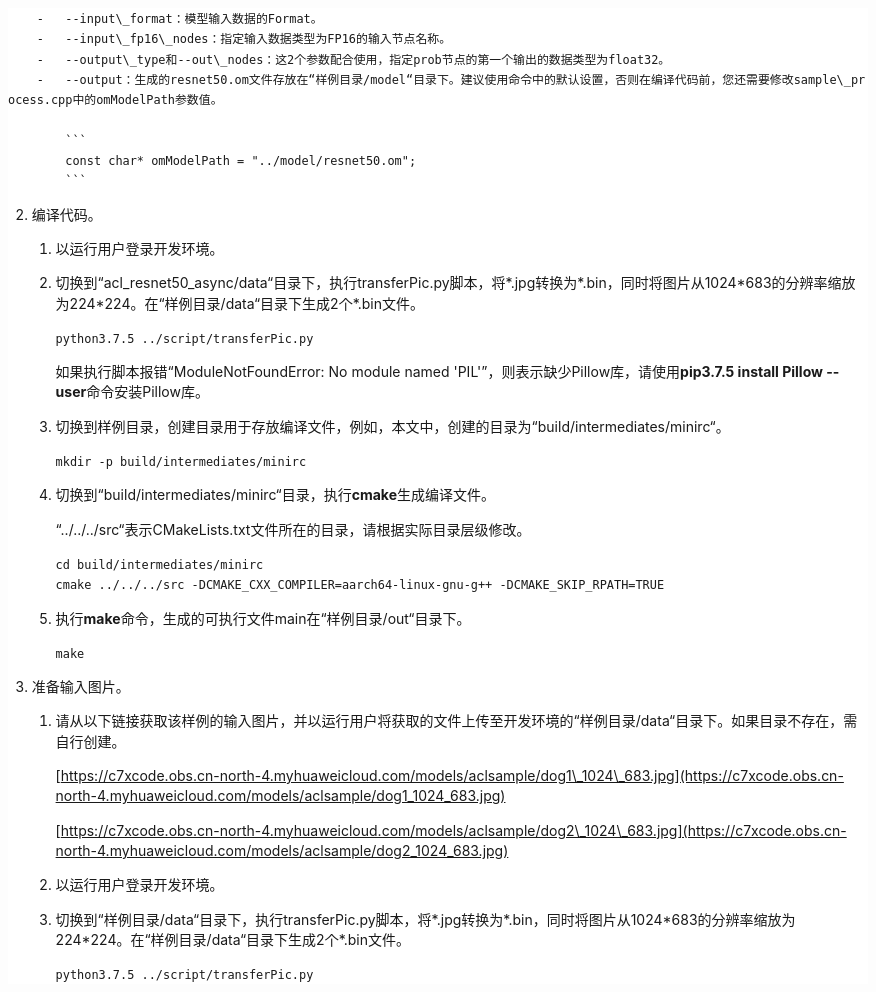         -   --input\_format：模型输入数据的Format。
        -   --input\_fp16\_nodes：指定输入数据类型为FP16的输入节点名称。
        -   --output\_type和--out\_nodes：这2个参数配合使用，指定prob节点的第一个输出的数据类型为float32。
        -   --output：生成的resnet50.om文件存放在“样例目录/model“目录下。建议使用命令中的默认设置，否则在编译代码前，您还需要修改sample\_process.cpp中的omModelPath参数值。

            ```
            const char* omModelPath = "../model/resnet50.om";
            ```



2.  编译代码。
    1.  以运行用户登录开发环境。
    2.  切换到“acl\_resnet50\_async/data“目录下，执行transferPic.py脚本，将\*.jpg转换为\*.bin，同时将图片从1024\*683的分辨率缩放为224\*224。在“样例目录/data“目录下生成2个\*.bin文件。

        ```
        python3.7.5 ../script/transferPic.py
        ```

        如果执行脚本报错“ModuleNotFoundError: No module named 'PIL'”，则表示缺少Pillow库，请使用**pip3.7.5 install Pillow --user**命令安装Pillow库。

    3.  切换到样例目录，创建目录用于存放编译文件，例如，本文中，创建的目录为“build/intermediates/minirc“。

        ```
        mkdir -p build/intermediates/minirc
        ```

    4.  切换到“build/intermediates/minirc“目录，执行**cmake**生成编译文件。

        “../../../src“表示CMakeLists.txt文件所在的目录，请根据实际目录层级修改。

        ```
        cd build/intermediates/minirc
        cmake ../../../src -DCMAKE_CXX_COMPILER=aarch64-linux-gnu-g++ -DCMAKE_SKIP_RPATH=TRUE
        ```

    5.  执行**make**命令，生成的可执行文件main在“样例目录/out“目录下。

        ```
        make
        ```


3.  准备输入图片。
    1.  请从以下链接获取该样例的输入图片，并以运行用户将获取的文件上传至开发环境的“样例目录/data“目录下。如果目录不存在，需自行创建。

        [https://c7xcode.obs.cn-north-4.myhuaweicloud.com/models/aclsample/dog1\_1024\_683.jpg](https://c7xcode.obs.cn-north-4.myhuaweicloud.com/models/aclsample/dog1_1024_683.jpg)

        [https://c7xcode.obs.cn-north-4.myhuaweicloud.com/models/aclsample/dog2\_1024\_683.jpg](https://c7xcode.obs.cn-north-4.myhuaweicloud.com/models/aclsample/dog2_1024_683.jpg)

    2.  以运行用户登录开发环境。
    3.  切换到“样例目录/data“目录下，执行transferPic.py脚本，将\*.jpg转换为\*.bin，同时将图片从1024\*683的分辨率缩放为224\*224。在“样例目录/data“目录下生成2个\*.bin文件。

        ```
        python3.7.5 ../script/transferPic.py
        ```

